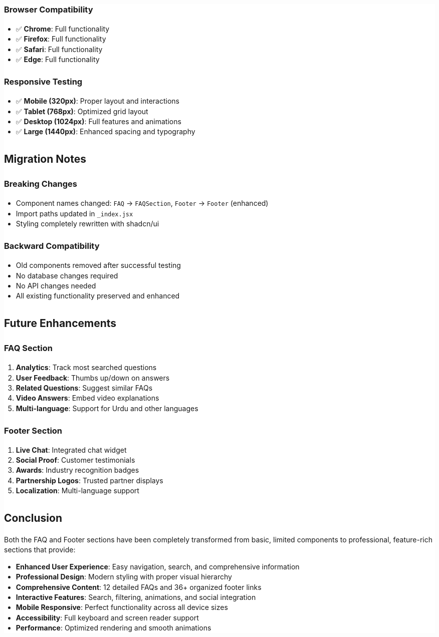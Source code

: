 ### **Browser Compatibility**
- ✅ **Chrome**: Full functionality
- ✅ **Firefox**: Full functionality
- ✅ **Safari**: Full functionality
- ✅ **Edge**: Full functionality

### **Responsive Testing**
- ✅ **Mobile (320px)**: Proper layout and interactions
- ✅ **Tablet (768px)**: Optimized grid layout
- ✅ **Desktop (1024px)**: Full features and animations
- ✅ **Large (1440px)**: Enhanced spacing and typography

## Migration Notes

### **Breaking Changes**
- Component names changed: `FAQ` → `FAQSection`, `Footer` → `Footer` (enhanced)
- Import paths updated in `_index.jsx`
- Styling completely rewritten with shadcn/ui

### **Backward Compatibility**
- Old components removed after successful testing
- No database changes required
- No API changes needed
- All existing functionality preserved and enhanced

## Future Enhancements

### **FAQ Section**
1. **Analytics**: Track most searched questions
2. **User Feedback**: Thumbs up/down on answers
3. **Related Questions**: Suggest similar FAQs
4. **Video Answers**: Embed video explanations
5. **Multi-language**: Support for Urdu and other languages

### **Footer Section**
1. **Live Chat**: Integrated chat widget
2. **Social Proof**: Customer testimonials
3. **Awards**: Industry recognition badges
4. **Partnership Logos**: Trusted partner displays
5. **Localization**: Multi-language support

## Conclusion

Both the FAQ and Footer sections have been completely transformed from basic, limited components to professional, feature-rich sections that provide:

- **Enhanced User Experience**: Easy navigation, search, and comprehensive information
- **Professional Design**: Modern styling with proper visual hierarchy
- **Comprehensive Content**: 12 detailed FAQs and 36+ organized footer links
- **Interactive Features**: Search, filtering, animations, and social integration
- **Mobile Responsive**: Perfect functionality across all device sizes
- **Accessibility**: Full keyboard and screen reader support
- **Performance**: Optimized rendering and smooth animations
